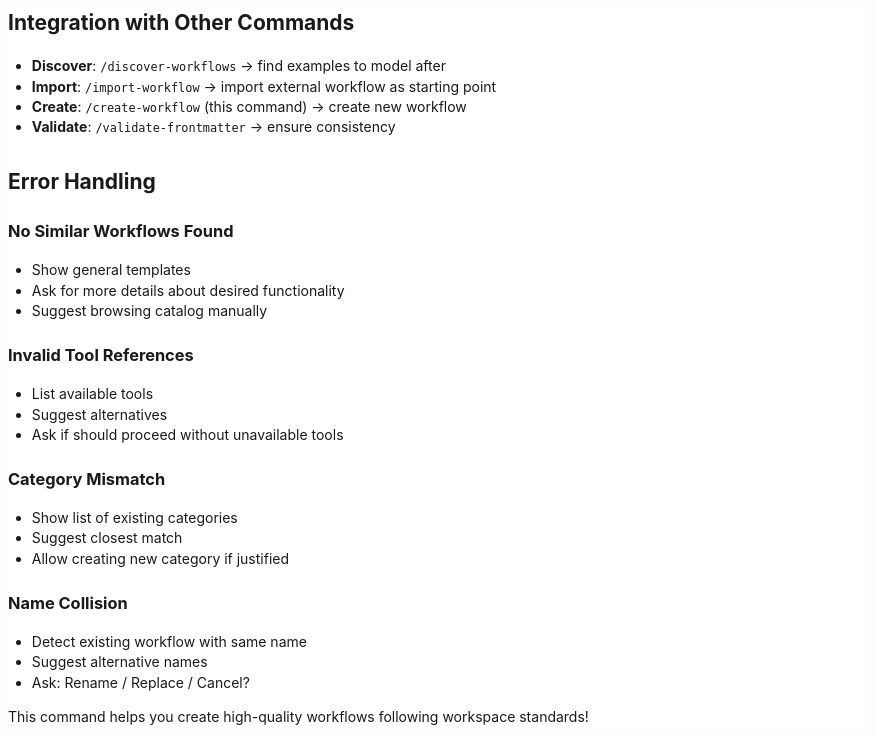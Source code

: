 ## Integration with Other Commands

- **Discover**: `/discover-workflows` → find examples to model after
- **Import**: `/import-workflow` → import external workflow as starting point
- **Create**: `/create-workflow` (this command) → create new workflow
- **Validate**: `/validate-frontmatter` → ensure consistency

## Error Handling

### No Similar Workflows Found

- Show general templates
- Ask for more details about desired functionality
- Suggest browsing catalog manually

### Invalid Tool References

- List available tools
- Suggest alternatives
- Ask if should proceed without unavailable tools

### Category Mismatch

- Show list of existing categories
- Suggest closest match
- Allow creating new category if justified

### Name Collision

- Detect existing workflow with same name
- Suggest alternative names
- Ask: Rename / Replace / Cancel?

This command helps you create high-quality workflows following workspace standards!
